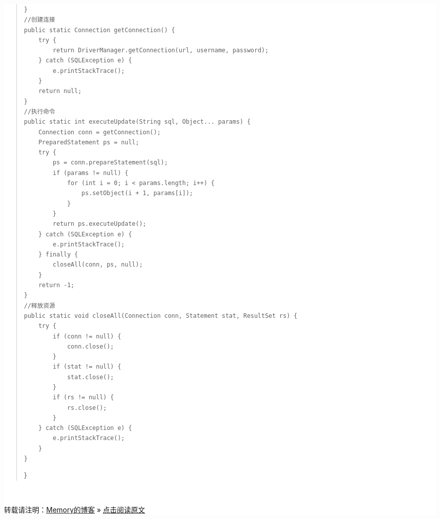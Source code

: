 >     }
>     //创建连接
>     public static Connection getConnection() {
>         try {
>             return DriverManager.getConnection(url, username, password);
>         } catch (SQLException e) {
>             e.printStackTrace();
>         }
>         return null;
>     }
>     //执行命令
>     public static int executeUpdate(String sql, Object... params) {
>         Connection conn = getConnection();
>         PreparedStatement ps = null;
>         try {
>             ps = conn.prepareStatement(sql);
>             if (params != null) {
>                 for (int i = 0; i < params.length; i++) {
>                     ps.setObject(i + 1, params[i]);
>                 }
>             }
>             return ps.executeUpdate();
>         } catch (SQLException e) {
>             e.printStackTrace();
>         } finally {
>             closeAll(conn, ps, null);
>         }
>         return -1;
>     }
>     //释放资源
>     public static void closeAll(Connection conn, Statement stat, ResultSet rs) {
>         try {
>             if (conn != null) {
>                 conn.close();
>             }
>             if (stat != null) {
>                 stat.close();
>             }
>             if (rs != null) {
>                 rs.close();
>             }
>         } catch (SQLException e) {
>             e.printStackTrace();
>         }
>     }
> 
> }
> ```

<br>
    
转载请注明：[Memory的博客](https://www.shendonghai.com) » [点击阅读原文](https://www.shendonghai.com/2018/04/2018-04-05-Git%E9%85%8D%E7%BD%AE/) 
